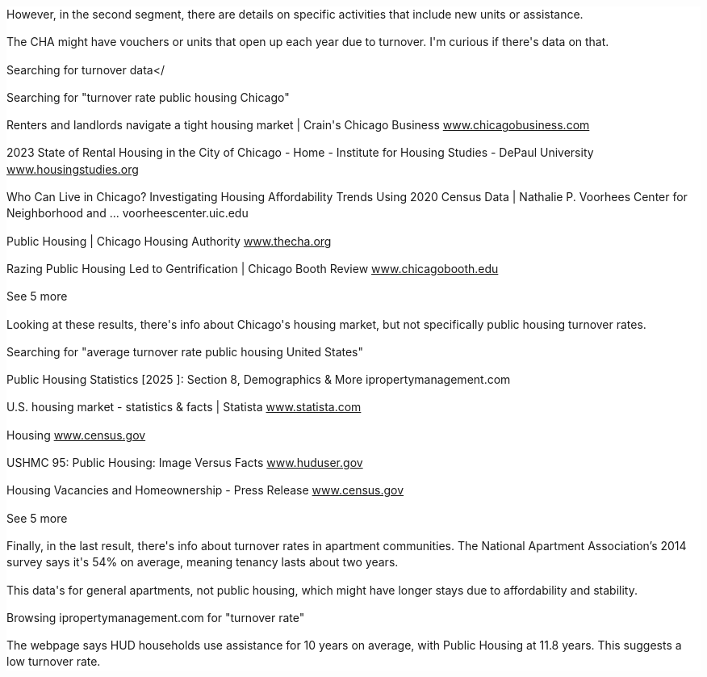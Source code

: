 However, in the second segment, there are details on specific activities that include new units or assistance.

The CHA might have vouchers or units that open up each year due to turnover. I'm curious if there's data on that.

Searching for turnover data</

Searching for "turnover rate public housing Chicago"

Renters and landlords navigate a tight housing market | Crain's Chicago Business
www.chicagobusiness.com

2023 State of Rental Housing in the City of Chicago - Home - Institute for Housing Studies - DePaul University
www.housingstudies.org

Who Can Live in Chicago? Investigating Housing Affordability Trends Using 2020 Census Data | Nathalie P. Voorhees Center for Neighborhood and ...
voorheescenter.uic.edu

Public Housing | Chicago Housing Authority
www.thecha.org

Razing Public Housing Led to Gentrification | Chicago Booth Review
www.chicagobooth.edu

See 5 more

Looking at these results, there's info about Chicago's housing market, but not specifically public housing turnover rates.

Searching for "average turnover rate public housing United States"

Public Housing Statistics [2025 ]: Section 8, Demographics & More
ipropertymanagement.com

U.S. housing market - statistics & facts | Statista
www.statista.com

Housing
www.census.gov

USHMC 95: Public Housing: Image Versus Facts
www.huduser.gov

Housing Vacancies and Homeownership - Press Release
www.census.gov

See 5 more

Finally, in the last result, there's info about turnover rates in apartment communities. The National Apartment Association’s 2014 survey says it's 54% on average, meaning tenancy lasts about two years.

This data's for general apartments, not public housing, which might have longer stays due to affordability and stability.

Browsing ipropertymanagement.com for "turnover rate"

The webpage says HUD households use assistance for 10 years on average, with Public Housing at 11.8 years. This suggests a low turnover rate.
